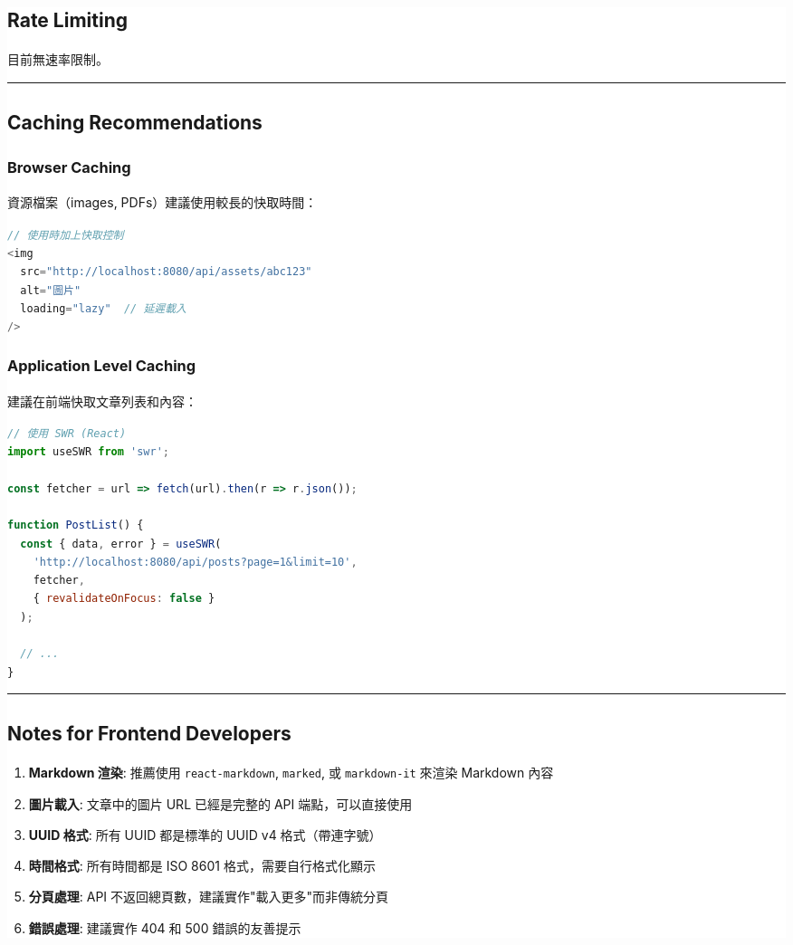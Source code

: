 
## Rate Limiting
目前無速率限制。

---

## Caching Recommendations

### Browser Caching
資源檔案（images, PDFs）建議使用較長的快取時間：
```javascript
// 使用時加上快取控制
<img 
  src="http://localhost:8080/api/assets/abc123" 
  alt="圖片"
  loading="lazy"  // 延遲載入
/>
```

### Application Level Caching
建議在前端快取文章列表和內容：
```javascript
// 使用 SWR (React)
import useSWR from 'swr';

const fetcher = url => fetch(url).then(r => r.json());

function PostList() {
  const { data, error } = useSWR(
    'http://localhost:8080/api/posts?page=1&limit=10',
    fetcher,
    { revalidateOnFocus: false }
  );
  
  // ...
}
```

---

## Notes for Frontend Developers

1. **Markdown 渲染**: 推薦使用 `react-markdown`, `marked`, 或 `markdown-it` 來渲染 Markdown 內容

2. **圖片載入**: 文章中的圖片 URL 已經是完整的 API 端點，可以直接使用

3. **UUID 格式**: 所有 UUID 都是標準的 UUID v4 格式（帶連字號）

4. **時間格式**: 所有時間都是 ISO 8601 格式，需要自行格式化顯示

5. **分頁處理**: API 不返回總頁數，建議實作"載入更多"而非傳統分頁

6. **錯誤處理**: 建議實作 404 和 500 錯誤的友善提示
